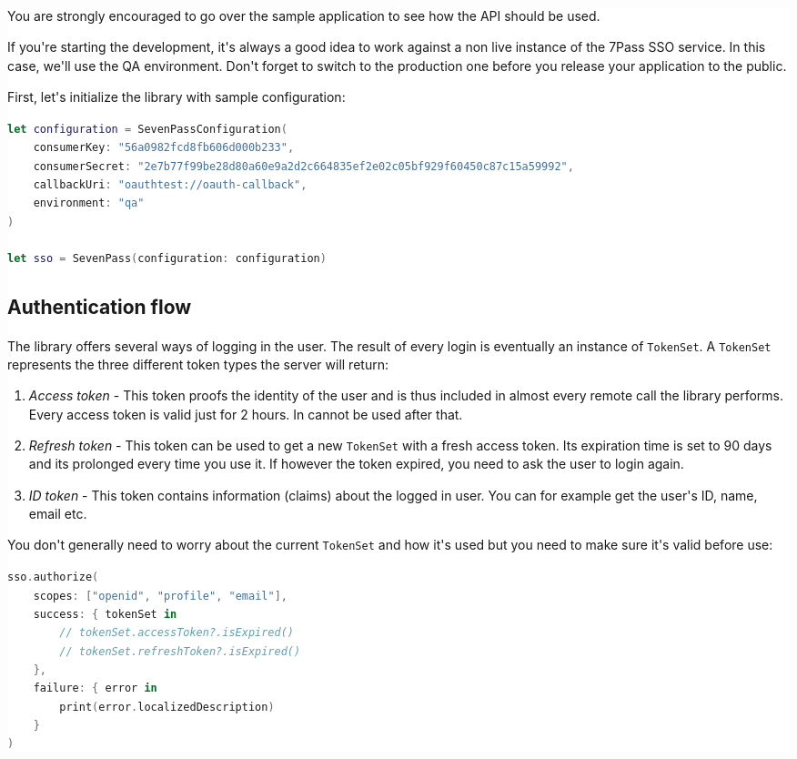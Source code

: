 You are strongly encouraged to go over the sample application to see
how the API should be used.

If you're starting the development, it's always a good idea to work
against a non live instance of the 7Pass SSO service. In this case,
we'll use the QA environment. Don't forget to switch to the production
one before you release your application to the public.

First, let's initialize the library with sample configuration:

```swift
let configuration = SevenPassConfiguration(
    consumerKey: "56a0982fcd8fb606d000b233",
    consumerSecret: "2e7b77f99be28d80a60e9a2d2c664835ef2e02c05bf929f60450c87c15a59992",
    callbackUri: "oauthtest://oauth-callback",
    environment: "qa"
)

let sso = SevenPass(configuration: configuration)
```

## Authentication flow

The library offers several ways of logging in the user. The result of
every login is eventually an instance of `TokenSet`. A `TokenSet`
represents the three different token types the server will return:

1. *Access token* - This token proofs the identity of the user and is
thus included in almost every remote call the library
performs. Every access token is valid just for 2 hours. In cannot
be used after that.

2. *Refresh token* - This token can be used to get a new `TokenSet`
with a fresh access token. Its expiration time is set to 90 days
and its prolonged every time you use it. If however the token
expired, you need to ask the user to login again.

3. *ID token* - This token contains information (claims) about the
logged in user. You can for example get the user's ID, name, email
etc.

You don't generally need to worry about the current `TokenSet` and how
it's used but you need to make sure it's valid before use:

```swift
sso.authorize(
    scopes: ["openid", "profile", "email"],
    success: { tokenSet in
        // tokenSet.accessToken?.isExpired()
        // tokenSet.refreshToken?.isExpired()
    },
    failure: { error in
        print(error.localizedDescription)
    }
)
```
